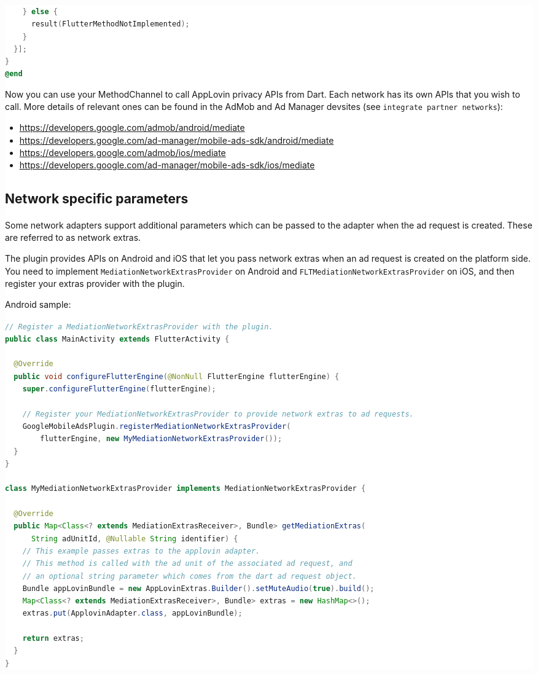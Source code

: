 ```objective-c
    } else {
      result(FlutterMethodNotImplemented);
    }
  }];
}
@end
```

Now you can use your MethodChannel to call AppLovin privacy APIs from Dart.
Each network has its own APIs that you wish to call. More details of relevant
ones can be found in the AdMob and Ad Manager devsites (see `integrate partner networks`):
* https://developers.google.com/admob/android/mediate
* https://developers.google.com/ad-manager/mobile-ads-sdk/android/mediate
* https://developers.google.com/admob/ios/mediate
* https://developers.google.com/ad-manager/mobile-ads-sdk/ios/mediate

##  Network specific parameters
Some network adapters support additional parameters which can be passed to the
adapter when the ad request is created. These are referred to as network extras.

The plugin provides APIs on Android and iOS that let you pass network extras
when an ad request is created on the platform side. You need to implement
`MediationNetworkExtrasProvider` on Android and `FLTMediationNetworkExtrasProvider`
on iOS, and then register your extras provider with the plugin.

Android sample:

```java
// Register a MediationNetworkExtrasProvider with the plugin.
public class MainActivity extends FlutterActivity {

  @Override
  public void configureFlutterEngine(@NonNull FlutterEngine flutterEngine) {
    super.configureFlutterEngine(flutterEngine);

    // Register your MediationNetworkExtrasProvider to provide network extras to ad requests.
    GoogleMobileAdsPlugin.registerMediationNetworkExtrasProvider(
        flutterEngine, new MyMediationNetworkExtrasProvider());
  }
}

class MyMediationNetworkExtrasProvider implements MediationNetworkExtrasProvider {

  @Override
  public Map<Class<? extends MediationExtrasReceiver>, Bundle> getMediationExtras(
      String adUnitId, @Nullable String identifier) {
    // This example passes extras to the applovin adapter.
    // This method is called with the ad unit of the associated ad request, and
    // an optional string parameter which comes from the dart ad request object.
    Bundle appLovinBundle = new AppLovinExtras.Builder().setMuteAudio(true).build();
    Map<Class<? extends MediationExtrasReceiver>, Bundle> extras = new HashMap<>();
    extras.put(ApplovinAdapter.class, appLovinBundle);

    return extras;
  }
}
```
